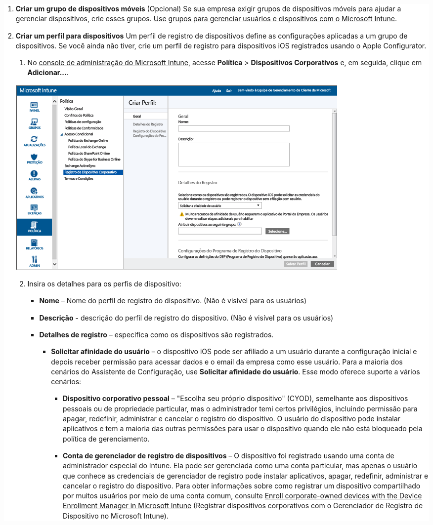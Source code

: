 
1.  **Criar um grupo de dispositivos móveis** (Opcional) Se sua empresa exigir grupos de dispositivos móveis para ajudar a gerenciar dispositivos, crie esses grupos. [Use grupos para gerenciar usuários e dispositivos com o Microsoft Intune](use-groups-to-manage-users-and-devices-with-microsoft-intune.md).

2.  **Criar um perfil para dispositivos** Um perfil de registro de dispositivos define as configurações aplicadas a um grupo de dispositivos. Se você ainda não tiver, crie um perfil de registro para dispositivos iOS registrados usando o Apple Configurator.

    1.  No [console de administração do Microsoft Intune](http://manage.microsoft.com), acesse **Política** &gt; **Dispositivos Corporativos** e, em seguida, clique em **Adicionar...**.

    ![Criar perfil de registro do dispositivo](../media/pol-sa-corp-enroll.png)

    2.  Insira os detalhes para os perfis de dispositivo:

        -   **Nome** – Nome do perfil de registro do dispositivo. (Não é visível para os usuários)

        -   **Descrição** - descrição do perfil de registro do dispositivo. (Não é visível para os usuários)

        -   **Detalhes de registro** – especifica como os dispositivos são registrados.

            -   **Solicitar afinidade do usuário** – o dispositivo iOS pode ser afiliado a um usuário durante a configuração inicial e depois receber permissão para acessar dados e o email da empresa como esse usuário. Para a maioria dos cenários do Assistente de Configuração, use **Solicitar afinidade do usuário**.
            Esse modo oferece suporte a vários cenários:

                -   **Dispositivo corporativo pessoal** – "Escolha seu próprio dispositivo" (CYOD), semelhante aos dispositivos pessoais ou de propriedade particular, mas o administrador temi certos privilégios, incluindo permissão para apagar, redefinir, administrar e cancelar o registro do dispositivo. O usuário do dispositivo pode instalar aplicativos e tem a maioria das outras permissões para usar o dispositivo quando ele não está bloqueado pela política de gerenciamento.

                -   **Conta de gerenciador de registro de dispositivos** – O dispositivo foi registrado usando uma conta de administrador especial do Intune. Ela pode ser gerenciada como uma conta particular, mas apenas o usuário que conhece as credenciais de gerenciador de registro pode instalar aplicativos, apagar, redefinir, administrar e cancelar o registro do dispositivo. Para obter informações sobre como registrar um dispositivo compartilhado por muitos usuários por meio de uma conta comum, consulte [Enroll corporate-owned devices with the Device Enrollment Manager in Microsoft Intune](enroll-corporate-owned-devices-with-the-device-enrollment-manager-in-microsoft-intune.md) (Registrar dispositivos corporativos com o Gerenciador de Registro de Dispositivo no Microsoft Intune).
